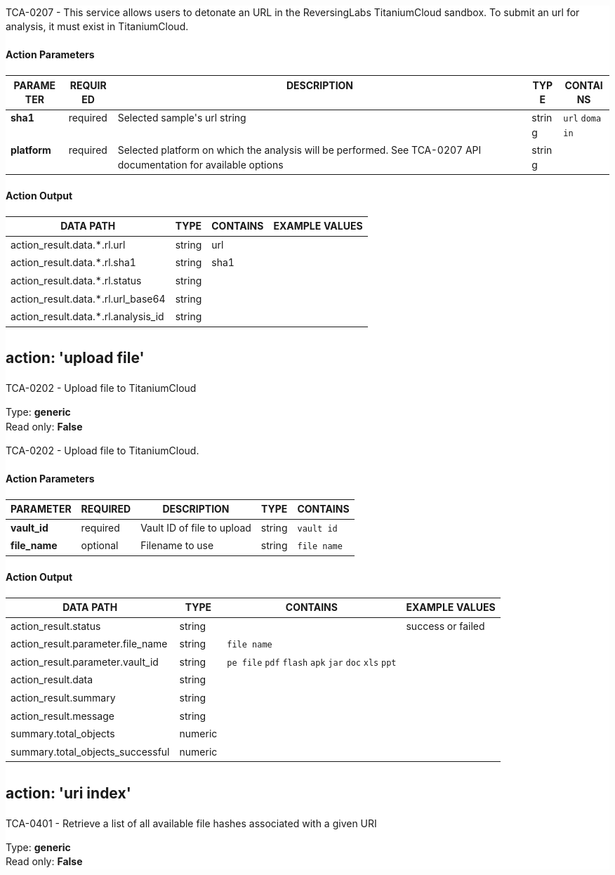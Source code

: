 TCA-0207 - This service allows users to detonate an URL in the ReversingLabs TitaniumCloud sandbox. To submit an url for analysis, it must exist in TitaniumCloud.

#### Action Parameters
PARAMETER | REQUIRED | DESCRIPTION | TYPE | CONTAINS
--------- | -------- | ----------- | ---- | --------
**sha1** |  required  | Selected sample's url string | string | `url` `domain` 
**platform** |  required  | Selected platform on which the analysis will be performed. See TCA-0207 API documentation for available options | string | 

#### Action Output
DATA PATH | TYPE | CONTAINS | EXAMPLE VALUES
--------- | ---- | -------- | --------------
action_result.data.*.rl.url | string | url |  
action_result.data.*.rl.sha1 | string | sha1 |  
action_result.data.*.rl.status | string |  |  
action_result.data.*.rl.url_base64 | string |  |  
action_result.data.*.rl.analysis_id | string |  |

## action: 'upload file'
TCA-0202 - Upload file to TitaniumCloud

Type: **generic**  
Read only: **False**

TCA-0202 - Upload file to TitaniumCloud.

#### Action Parameters
PARAMETER | REQUIRED | DESCRIPTION | TYPE | CONTAINS
--------- | -------- | ----------- | ---- | --------
**vault_id** |  required  | Vault ID of file to upload | string |  `vault id` 
**file_name** |  optional  | Filename to use | string |  `file name` 

#### Action Output
DATA PATH | TYPE | CONTAINS | EXAMPLE VALUES
--------- | ---- | -------- | --------------
action_result.status | string |  |   success or failed 
action_result.parameter.file_name | string |  `file name`  |  
action_result.parameter.vault_id | string |  `pe file`  `pdf`  `flash`  `apk`  `jar`  `doc`  `xls`  `ppt`  |  
action_result.data | string |  |  
action_result.summary | string |  |  
action_result.message | string |  |  
summary.total_objects | numeric |  |  
summary.total_objects_successful | numeric |  |  

## action: 'uri index'
TCA-0401 - Retrieve a list of all available file hashes associated with a given URI

Type: **generic**  
Read only: **False**
